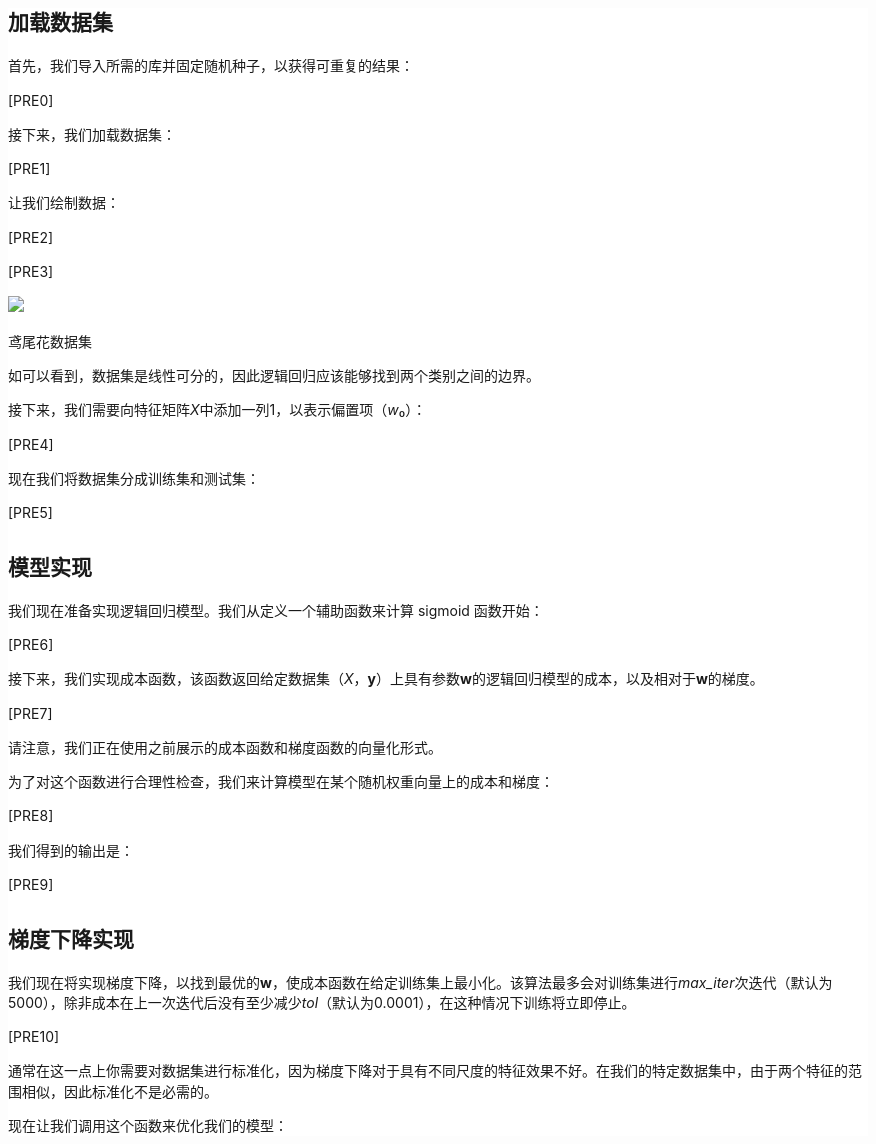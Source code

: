 ## 加载数据集

首先，我们导入所需的库并固定随机种子，以获得可重复的结果：

[PRE0]

接下来，我们加载数据集：

[PRE1]

让我们绘制数据：

[PRE2]

[PRE3]

![](../Images/2d9937474c68acf2acaafacf7bfedfa7.png)

鸢尾花数据集

如可以看到，数据集是线性可分的，因此逻辑回归应该能够找到两个类别之间的边界。

接下来，我们需要向特征矩阵*X*中添加一列1，以表示偏置项（*w*₀）：

[PRE4]

现在我们将数据集分成训练集和测试集：

[PRE5]

## 模型实现

我们现在准备实现逻辑回归模型。我们从定义一个辅助函数来计算 sigmoid 函数开始：

[PRE6]

接下来，我们实现成本函数，该函数返回给定数据集（*X*，**y**）上具有参数**w**的逻辑回归模型的成本，以及相对于**w**的梯度。

[PRE7]

请注意，我们正在使用之前展示的成本函数和梯度函数的向量化形式。

为了对这个函数进行合理性检查，我们来计算模型在某个随机权重向量上的成本和梯度：

[PRE8]

我们得到的输出是：

[PRE9]

## 梯度下降实现

我们现在将实现梯度下降，以找到最优的**w**，使成本函数在给定训练集上最小化。该算法最多会对训练集进行*max_iter*次迭代（默认为5000），除非成本在上一次迭代后没有至少减少*tol*（默认为0.0001），在这种情况下训练将立即停止。

[PRE10]

通常在这一点上你需要对数据集进行标准化，因为梯度下降对于具有不同尺度的特征效果不好。在我们的特定数据集中，由于两个特征的范围相似，因此标准化不是必需的。

现在让我们调用这个函数来优化我们的模型：

